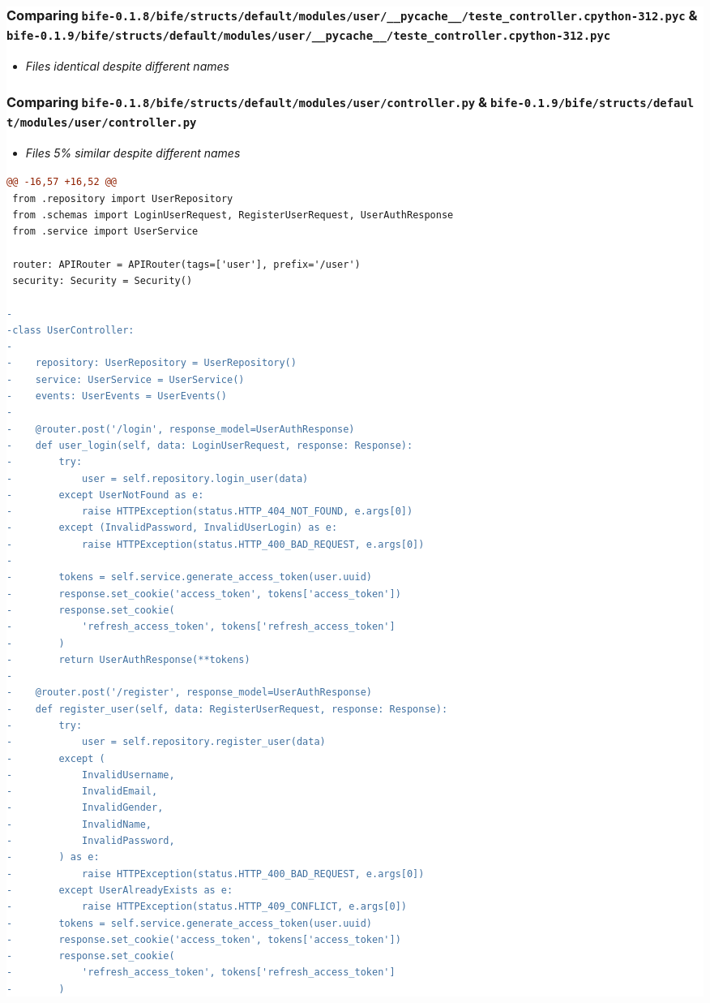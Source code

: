 ### Comparing `bife-0.1.8/bife/structs/default/modules/user/__pycache__/teste_controller.cpython-312.pyc` & `bife-0.1.9/bife/structs/default/modules/user/__pycache__/teste_controller.cpython-312.pyc`

 * *Files identical despite different names*

### Comparing `bife-0.1.8/bife/structs/default/modules/user/controller.py` & `bife-0.1.9/bife/structs/default/modules/user/controller.py`

 * *Files 5% similar despite different names*

```diff
@@ -16,57 +16,52 @@
 from .repository import UserRepository
 from .schemas import LoginUserRequest, RegisterUserRequest, UserAuthResponse
 from .service import UserService
 
 router: APIRouter = APIRouter(tags=['user'], prefix='/user')
 security: Security = Security()
 
-
-class UserController:
-
-    repository: UserRepository = UserRepository()
-    service: UserService = UserService()
-    events: UserEvents = UserEvents()
-
-    @router.post('/login', response_model=UserAuthResponse)
-    def user_login(self, data: LoginUserRequest, response: Response):
-        try:
-            user = self.repository.login_user(data)
-        except UserNotFound as e:
-            raise HTTPException(status.HTTP_404_NOT_FOUND, e.args[0])
-        except (InvalidPassword, InvalidUserLogin) as e:
-            raise HTTPException(status.HTTP_400_BAD_REQUEST, e.args[0])
-
-        tokens = self.service.generate_access_token(user.uuid)
-        response.set_cookie('access_token', tokens['access_token'])
-        response.set_cookie(
-            'refresh_access_token', tokens['refresh_access_token']
-        )
-        return UserAuthResponse(**tokens)
-
-    @router.post('/register', response_model=UserAuthResponse)
-    def register_user(self, data: RegisterUserRequest, response: Response):
-        try:
-            user = self.repository.register_user(data)
-        except (
-            InvalidUsername,
-            InvalidEmail,
-            InvalidGender,
-            InvalidName,
-            InvalidPassword,
-        ) as e:
-            raise HTTPException(status.HTTP_400_BAD_REQUEST, e.args[0])
-        except UserAlreadyExists as e:
-            raise HTTPException(status.HTTP_409_CONFLICT, e.args[0])
-        tokens = self.service.generate_access_token(user.uuid)
-        response.set_cookie('access_token', tokens['access_token'])
-        response.set_cookie(
-            'refresh_access_token', tokens['refresh_access_token']
-        )
```
